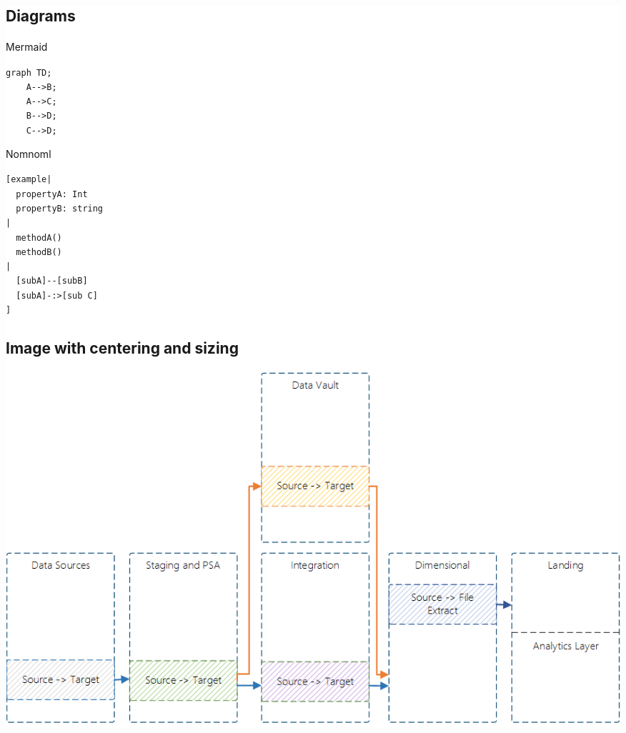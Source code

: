 ## Diagrams

Mermaid

```mermaid
graph TD;
    A-->B;
    A-->C;
    B-->D;
    C-->D;
```

Nomnoml

```nomnoml
[example|
  propertyA: Int
  propertyB: string
|
  methodA()
  methodB()
|
  [subA]--[subB]
  [subA]-:>[sub C]
]
```

## Image with centering and sizing

![Implementation Architecture Example -50% -center](user-guide/images/bimlflex-ss-v5-data-mart-implementation-architecture-example.png "Implementation Architecture Example")


[^3]: An example footnote.